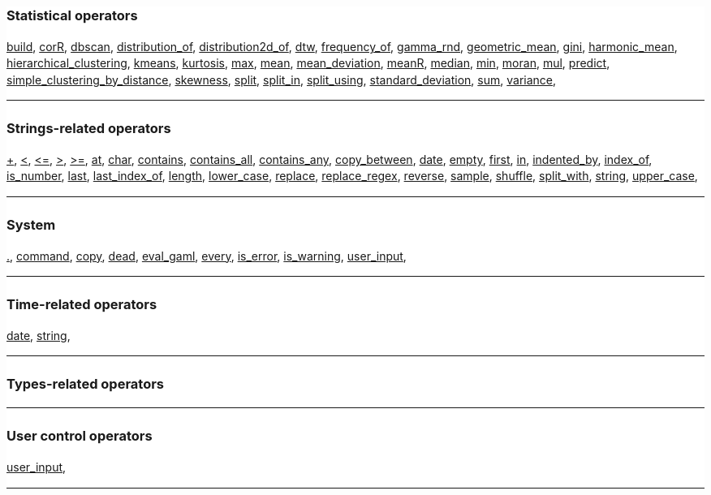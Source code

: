 ### Statistical operators
[build](OperatorsAB#build), [corR](OperatorsCH#corr), [dbscan](OperatorsCH#dbscan), [distribution_of](OperatorsCH#distribution_of), [distribution2d_of](OperatorsCH#distribution2d_of), [dtw](OperatorsCH#dtw), [frequency_of](OperatorsCH#frequency_of), [gamma_rnd](OperatorsCH#gamma_rnd), [geometric_mean](OperatorsCH#geometric_mean), [gini](OperatorsCH#gini), [harmonic_mean](OperatorsCH#harmonic_mean), [hierarchical_clustering](OperatorsCH#hierarchical_clustering), [kmeans](OperatorsIN#kmeans), [kurtosis](OperatorsIN#kurtosis), [max](OperatorsIN#max), [mean](OperatorsIN#mean), [mean_deviation](OperatorsIN#mean_deviation), [meanR](OperatorsIN#meanr), [median](OperatorsIN#median), [min](OperatorsIN#min), [moran](OperatorsIN#moran), [mul](OperatorsIN#mul), [predict](OperatorsOS#predict), [simple_clustering_by_distance](OperatorsOS#simple_clustering_by_distance), [skewness](OperatorsOS#skewness), [split](OperatorsOS#split), [split_in](OperatorsOS#split_in), [split_using](OperatorsOS#split_using), [standard_deviation](OperatorsOS#standard_deviation), [sum](OperatorsOS#sum), [variance](OperatorsTZ#variance), 

----

### Strings-related operators
[+](OperatorsAB#+), [<](OperatorsAB#<), [<=](OperatorsAB#<=), [>](OperatorsAB#>), [>=](OperatorsAB#>=), [at](OperatorsAB#at), [char](OperatorsCH#char), [contains](OperatorsCH#contains), [contains_all](OperatorsCH#contains_all), [contains_any](OperatorsCH#contains_any), [copy_between](OperatorsCH#copy_between), [date](OperatorsCH#date), [empty](OperatorsCH#empty), [first](OperatorsCH#first), [in](OperatorsIN#in), [indented_by](OperatorsIN#indented_by), [index_of](OperatorsIN#index_of), [is_number](OperatorsIN#is_number), [last](OperatorsIN#last), [last_index_of](OperatorsIN#last_index_of), [length](OperatorsIN#length), [lower_case](OperatorsIN#lower_case), [replace](OperatorsOS#replace), [replace_regex](OperatorsOS#replace_regex), [reverse](OperatorsOS#reverse), [sample](OperatorsOS#sample), [shuffle](OperatorsOS#shuffle), [split_with](OperatorsOS#split_with), [string](OperatorsOS#string), [upper_case](OperatorsTZ#upper_case), 

----

### System
[.](OperatorsAB#.), [command](OperatorsCH#command), [copy](OperatorsCH#copy), [dead](OperatorsCH#dead), [eval_gaml](OperatorsCH#eval_gaml), [every](OperatorsCH#every), [is_error](OperatorsIN#is_error), [is_warning](OperatorsIN#is_warning), [user_input](OperatorsTZ#user_input), 

----

### Time-related operators
[date](OperatorsCH#date), [string](OperatorsOS#string), 

----

### Types-related operators


----

### User control operators
[user_input](OperatorsTZ#user_input), 
	
----
